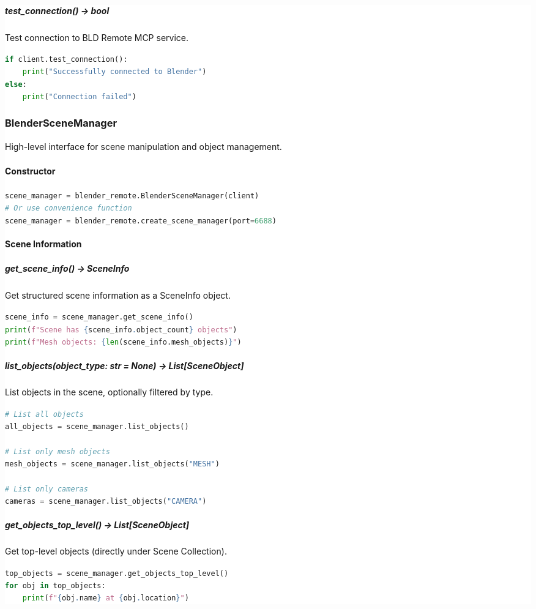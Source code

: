 ##### test_connection() -> bool

Test connection to BLD Remote MCP service.

```python
if client.test_connection():
    print("Successfully connected to Blender")
else:
    print("Connection failed")
```

### BlenderSceneManager

High-level interface for scene manipulation and object management.

#### Constructor

```python
scene_manager = blender_remote.BlenderSceneManager(client)
# Or use convenience function
scene_manager = blender_remote.create_scene_manager(port=6688)
```

#### Scene Information

##### get_scene_info() -> SceneInfo

Get structured scene information as a SceneInfo object.

```python
scene_info = scene_manager.get_scene_info()
print(f"Scene has {scene_info.object_count} objects")
print(f"Mesh objects: {len(scene_info.mesh_objects)}")
```

##### list_objects(object_type: str = None) -> List[SceneObject]

List objects in the scene, optionally filtered by type.

```python
# List all objects
all_objects = scene_manager.list_objects()

# List only mesh objects
mesh_objects = scene_manager.list_objects("MESH")

# List only cameras
cameras = scene_manager.list_objects("CAMERA")
```

##### get_objects_top_level() -> List[SceneObject]

Get top-level objects (directly under Scene Collection).

```python
top_objects = scene_manager.get_objects_top_level()
for obj in top_objects:
    print(f"{obj.name} at {obj.location}")
```
